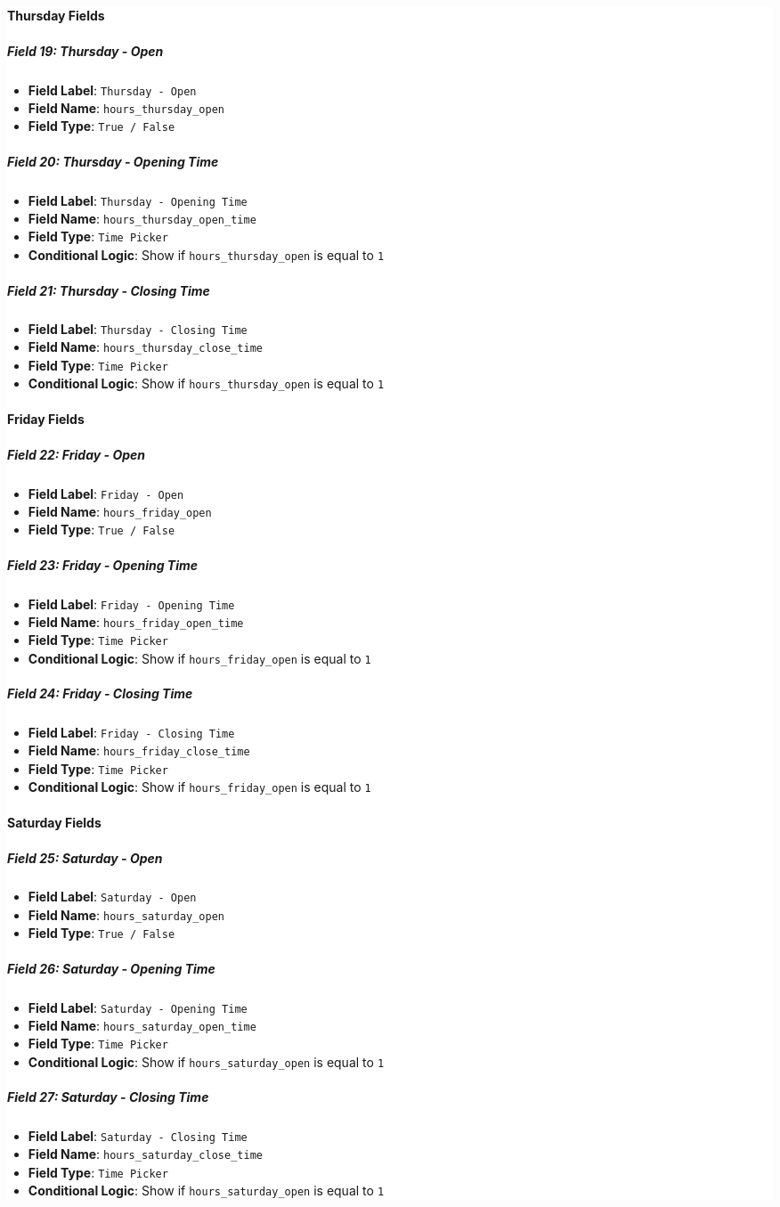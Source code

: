 #### Thursday Fields

##### Field 19: Thursday - Open
- **Field Label**: `Thursday - Open`
- **Field Name**: `hours_thursday_open`
- **Field Type**: `True / False`

##### Field 20: Thursday - Opening Time
- **Field Label**: `Thursday - Opening Time`
- **Field Name**: `hours_thursday_open_time`
- **Field Type**: `Time Picker`
- **Conditional Logic**: Show if `hours_thursday_open` is equal to `1`

##### Field 21: Thursday - Closing Time
- **Field Label**: `Thursday - Closing Time`
- **Field Name**: `hours_thursday_close_time`
- **Field Type**: `Time Picker`
- **Conditional Logic**: Show if `hours_thursday_open` is equal to `1`

#### Friday Fields

##### Field 22: Friday - Open
- **Field Label**: `Friday - Open`
- **Field Name**: `hours_friday_open`
- **Field Type**: `True / False`

##### Field 23: Friday - Opening Time
- **Field Label**: `Friday - Opening Time`
- **Field Name**: `hours_friday_open_time`
- **Field Type**: `Time Picker`
- **Conditional Logic**: Show if `hours_friday_open` is equal to `1`

##### Field 24: Friday - Closing Time
- **Field Label**: `Friday - Closing Time`
- **Field Name**: `hours_friday_close_time`
- **Field Type**: `Time Picker`
- **Conditional Logic**: Show if `hours_friday_open` is equal to `1`

#### Saturday Fields

##### Field 25: Saturday - Open
- **Field Label**: `Saturday - Open`
- **Field Name**: `hours_saturday_open`
- **Field Type**: `True / False`

##### Field 26: Saturday - Opening Time
- **Field Label**: `Saturday - Opening Time`
- **Field Name**: `hours_saturday_open_time`
- **Field Type**: `Time Picker`
- **Conditional Logic**: Show if `hours_saturday_open` is equal to `1`

##### Field 27: Saturday - Closing Time
- **Field Label**: `Saturday - Closing Time`
- **Field Name**: `hours_saturday_close_time`
- **Field Type**: `Time Picker`
- **Conditional Logic**: Show if `hours_saturday_open` is equal to `1`
